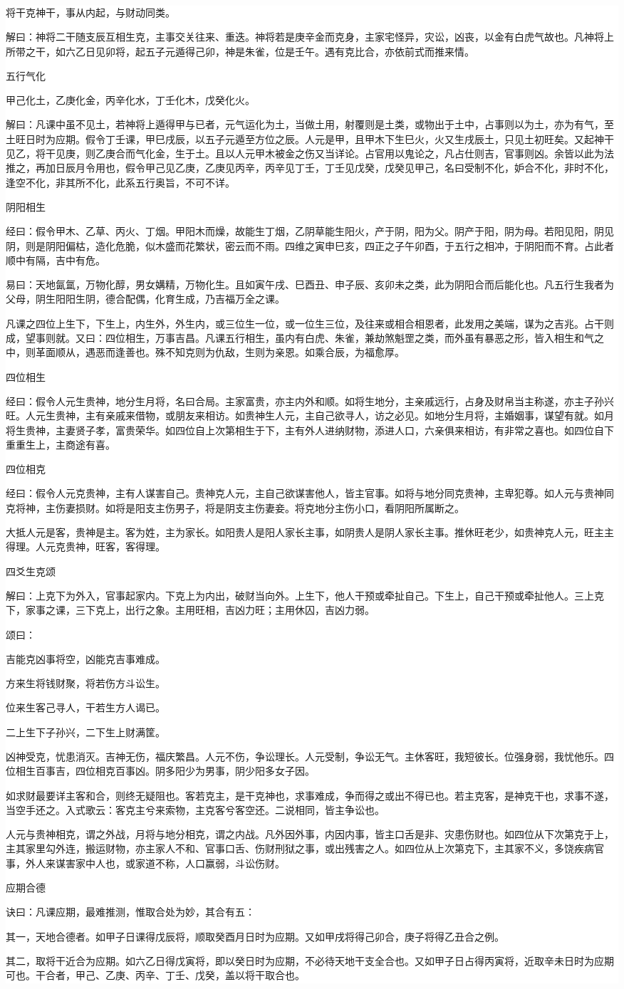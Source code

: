 将干克神干，事从内起，与财动同类。  

解曰：神将二干随支辰互相生克，主事交关往来、重迭。神将若是庚辛金而克身，主家宅怪异，灾讼，凶丧，以金有白虎气故也。凡神将上所带之干，如六乙日见卯将，起五子元遁得己卯，神是朱雀，位是壬午。遇有克比合，亦依前式而推来情。  

五行气化  

甲己化土，乙庚化金，丙辛化水，丁壬化木，戊癸化火。  

解曰：凡课中虽不见土，若神将上遁得甲与已者，元气运化为土，当做土用，射覆则是土类，或物出于土中，占事则以为土，亦为有气，至土旺日时为应期。假令丁壬课，甲巳戌辰，以五子元遁至方位之辰。人元是甲，且甲木下生巳火，火又生戌辰土，只见土初旺矣。又起神干见乙，将干见庚，则乙庚合而气化金，生于土。且以人元甲木被金之伤又当详论。占官用以鬼论之，凡占仕则吉，官事则凶。余皆以此为法推之，再加日辰月令用也，假令甲己见乙庚，乙庚见丙辛，丙辛见丁壬，丁壬见戊癸，戊癸见甲己，名曰受制不化，妒合不化，非时不化，逢空不化，非其所不化，此系五行奥旨，不可不详。  

阴阳相生  

经曰：假令甲木、乙草、丙火、丁烟。甲阳木而燥，故能生丁烟，乙阴草能生阳火，产于阴，阳为父。阴产于阳，阴为母。若阳见阳，阴见阴，则是阴阳偏枯，造化危脆，似木盛而花繁状，密云而不雨。四维之寅申巳亥，四正之子午卯酉，于五行之相冲，于阴阳而不育。占此者顺中有隔，吉中有危。  

易曰：天地氤氲，万物化醇，男女媾精，万物化生。且如寅午戌、巳酉丑、申子辰、亥卯未之类，此为阴阳合而后能化也。凡五行生我者为父母，阴生阳阳生阴，德合配偶，化育生成，乃吉福万全之课。  

凡课之四位上生下，下生上，内生外，外生内，或三位生一位，或一位生三位，及往来或相合相恩者，此发用之美端，谋为之吉兆。占干则成，望事则就。又曰：四位相生，万事吉昌。凡课五行相生，虽内有白虎、朱雀，兼劫煞魁罡之类，而外虽有暴恶之形，皆入相生和气之中，则革面顺从，遇恶而逢善也。殊不知克则为仇敌，生则为亲恩。如乘合辰，为福愈厚。  

四位相生  

经曰：假令人元生贵神，地分生月将，名曰合局。主家富贵，亦主内外和顺。如将生地分，主亲戚远行，占身及财帛当主称遂，亦主子孙兴旺。人元生贵神，主有亲戚来借物，或朋友来相访。如贵神生人元，主自己欲寻人，访之必见。如地分生月将，主婚姻事，谋望有就。如月将生贵神，主妻贤子孝，富贵荣华。如四位自上次第相生于下，主有外人进纳财物，添进人口，六亲俱来相访，有非常之喜也。如四位自下重重生上，主商途有喜。  

四位相克  

经曰：假令人元克贵神，主有人谋害自己。贵神克人元，主自己欲谋害他人，皆主官事。如将与地分同克贵神，主卑犯尊。如人元与贵神同克将神，主伤妻损财。如将是阳支主伤男子，将是阴支主伤妻妾。将克地分主伤小口，看阴阳所属断之。  

大抵人元是客，贵神是主。客为姓，主为家长。如阳贵人是阳人家长主事，如阴贵人是阴人家长主事。推休旺老少，如贵神克人元，旺主主得理。人元克贵神，旺客，客得理。  

四爻生克颂  

解曰：上克下为外入，官事起家内。下克上为内出，破财当向外。上生下，他人干预或牵扯自己。下生上，自己干预或牵扯他人。三上克下，家事之课，三下克上，出行之象。主用旺相，吉凶力旺；主用休囚，吉凶力弱。  

颂曰：  

吉能克凶事将空，凶能克吉事难成。  

方来生将钱财聚，将若伤方斗讼生。  

位来生客己寻人，干若生方人谒已。  

二上生下子孙兴，二下生上财满筐。  

凶神受克，忧患消灭。吉神无伤，福庆繁昌。人元不伤，争讼理长。人元受制，争讼无气。主休客旺，我短彼长。位强身弱，我忧他乐。四位相生百事吉，四位相克百事凶。阴多阳少为男事，阴少阳多女子因。  

如求财最要详主客和合，则终无疑阻也。客若克主，是干克神也，求事难成，争而得之或出不得已也。若主克客，是神克干也，求事不遂，当空手还之。入式歌云：客克主兮来索物，主克客兮客空还。二说相同，皆主争讼也。  

人元与贵神相克，谓之外战，月将与地分相克，谓之内战。凡外因外事，内因内事，皆主口舌是非、灾患伤财也。如四位从下次第克于上，主其家里勾外连，搬运财物，亦主家人不和、官事口舌、伤财刑狱之事，或出残害之人。如四位从上次第克下，主其家不义，多饶疾病官事，外人来谋害家中人也，或家道不称，人口赢弱，斗讼伤财。  

应期合德  

诀曰：凡课应期，最难推测，惟取合处为妙，其合有五：  

其一，天地合德者。如甲子日课得戊辰将，顺取癸酉月日时为应期。又如甲戌将得己卯合，庚子将得乙丑合之例。  

其二，取将干近合为应期。如六乙日得戊寅将，即以癸日时为应期，不必待天地干支全合也。又如甲子日占得丙寅将，近取辛未日时为应期可也。干合者，甲己、乙庚、丙辛、丁壬、戊癸，盖以将干取合也。  
